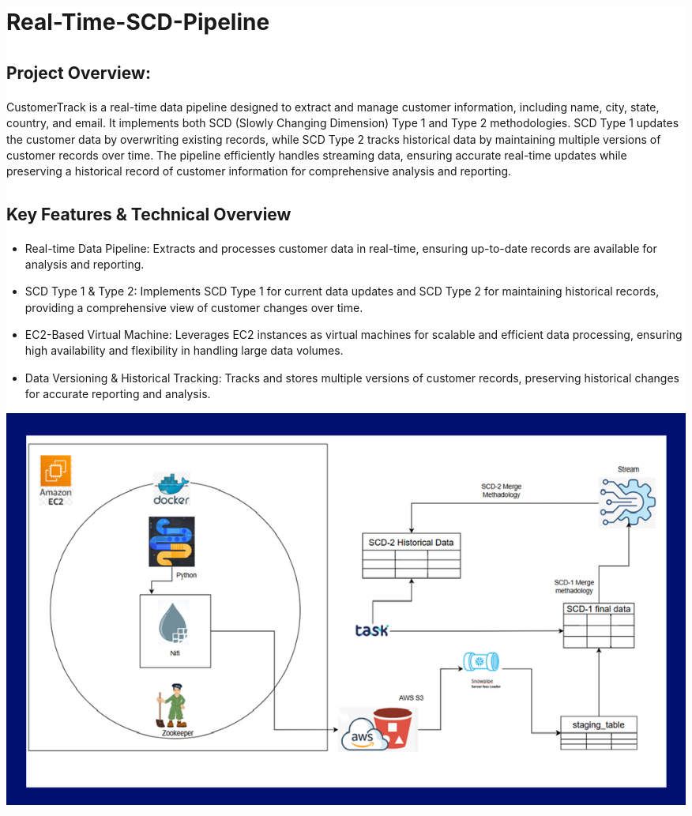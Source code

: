 # Real-Time-SCD-Pipeline
## Project Overview:

CustomerTrack is a real-time data pipeline designed to extract and manage customer information, including name, city, state, country, and email. It implements both SCD (Slowly Changing Dimension) Type 1 and Type 2 methodologies. SCD Type 1 updates the customer data by overwriting existing records, while SCD Type 2 tracks historical data by maintaining multiple versions of customer records over time. The pipeline efficiently handles streaming data, ensuring accurate real-time updates while preserving a historical record of customer information for comprehensive analysis and reporting.

## Key Features & Technical Overview

* Real-time Data Pipeline: Extracts and processes customer data in real-time, ensuring up-to-date records are available for analysis and reporting.

* SCD Type 1 & Type 2: Implements SCD Type 1 for current data updates and SCD Type 2 for maintaining historical records, providing a comprehensive view of customer changes over time.

* EC2-Based Virtual Machine: Leverages EC2 instances as virtual machines for scalable and efficient data processing, ensuring high availability and flexibility in handling large data volumes.

* Data Versioning & Historical Tracking: Tracks and stores multiple versions of customer records, preserving historical changes for accurate reporting and analysis.


![Diagram](https://github.com/sahil118/SCD-Pipeline/blob/main/Screenshot%202025-02-15%20193843.png)
